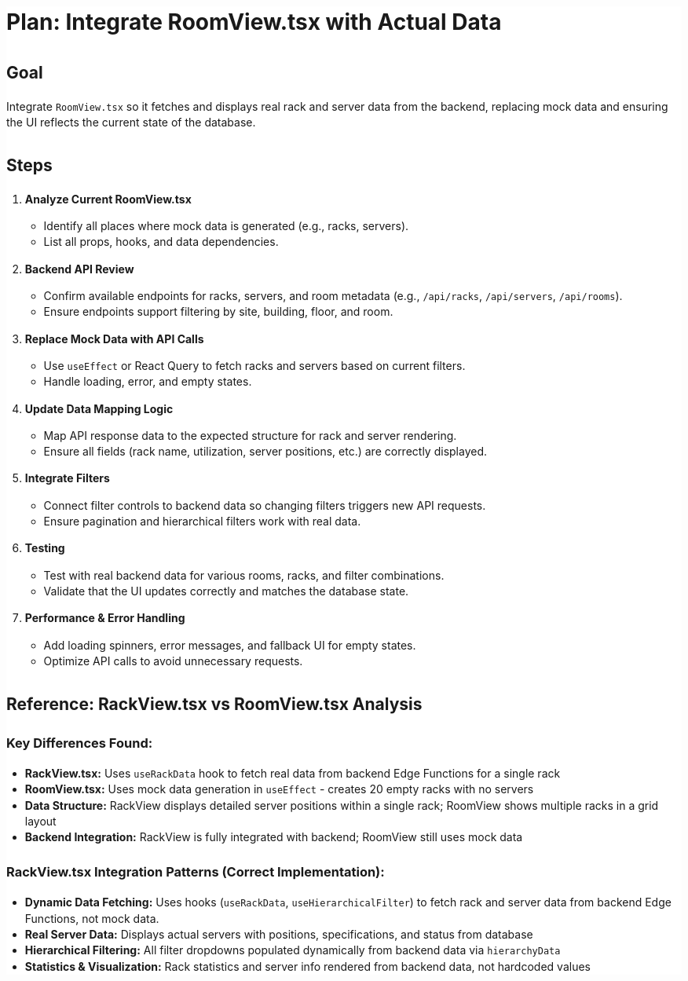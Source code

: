 # Plan: Integrate RoomView.tsx with Actual Data

## Goal
Integrate `RoomView.tsx` so it fetches and displays real rack and server data from the backend, replacing mock data and ensuring the UI reflects the current state of the database.

## Steps

1. **Analyze Current RoomView.tsx**
   - Identify all places where mock data is generated (e.g., racks, servers).
   - List all props, hooks, and data dependencies.

2. **Backend API Review**
   - Confirm available endpoints for racks, servers, and room metadata (e.g., `/api/racks`, `/api/servers`, `/api/rooms`).
   - Ensure endpoints support filtering by site, building, floor, and room.

3. **Replace Mock Data with API Calls**
   - Use `useEffect` or React Query to fetch racks and servers based on current filters.
   - Handle loading, error, and empty states.

4. **Update Data Mapping Logic**
   - Map API response data to the expected structure for rack and server rendering.
   - Ensure all fields (rack name, utilization, server positions, etc.) are correctly displayed.

5. **Integrate Filters**
   - Connect filter controls to backend data so changing filters triggers new API requests.
   - Ensure pagination and hierarchical filters work with real data.

6. **Testing**
   - Test with real backend data for various rooms, racks, and filter combinations.
   - Validate that the UI updates correctly and matches the database state.

7. **Performance & Error Handling**
   - Add loading spinners, error messages, and fallback UI for empty states.
   - Optimize API calls to avoid unnecessary requests.

## Reference: RackView.tsx vs RoomView.tsx Analysis

### Key Differences Found:
- **RackView.tsx:** Uses `useRackData` hook to fetch real data from backend Edge Functions for a single rack
- **RoomView.tsx:** Uses mock data generation in `useEffect` - creates 20 empty racks with no servers
- **Data Structure:** RackView displays detailed server positions within a single rack; RoomView shows multiple racks in a grid layout
- **Backend Integration:** RackView is fully integrated with backend; RoomView still uses mock data

### RackView.tsx Integration Patterns (Correct Implementation):
- **Dynamic Data Fetching:** Uses hooks (`useRackData`, `useHierarchicalFilter`) to fetch rack and server data from backend Edge Functions, not mock data.
- **Real Server Data:** Displays actual servers with positions, specifications, and status from database
- **Hierarchical Filtering:** All filter dropdowns populated dynamically from backend data via `hierarchyData`
- **Statistics & Visualization:** Rack statistics and server info rendered from backend data, not hardcoded values
